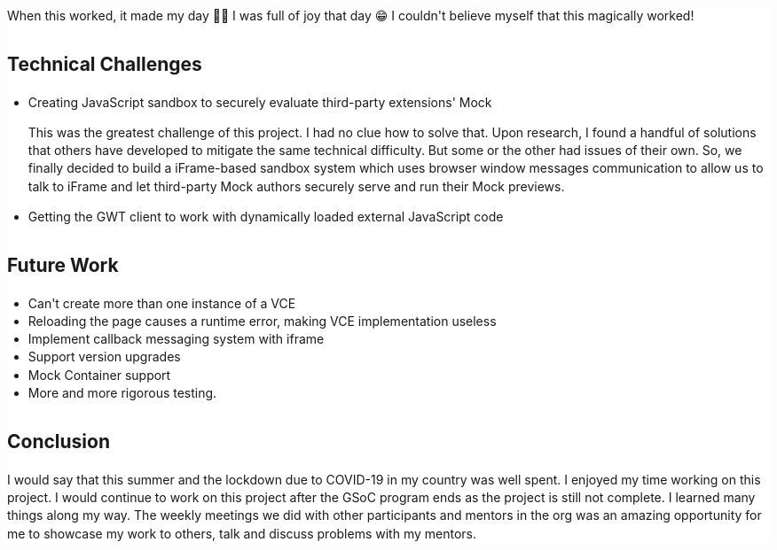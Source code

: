 When this worked, it made my day 🥳🎉 I was full of joy that day 😁 I couldn't believe myself that this magically worked!

## Technical Challenges
- Creating JavaScript sandbox to securely evaluate third-party extensions' Mock
  
  This was the greatest challenge of this project. I had no clue how to solve that. Upon research, I found a handful of solutions that others have developed to mitigate the same technical difficulty. But some or the other had issues of their own. So, we finally decided to build a iFrame-based sandbox system which uses browser window messages communication to allow us to talk to iFrame and let third-party Mock authors securely serve and run their Mock previews.

- Getting the GWT client to work with dynamically loaded external JavaScript code

## Future Work
- Can't create more than one instance of a VCE <Badge text="WIP" />
- Reloading the page causes a runtime error, making VCE implementation useless <Badge text="WIP" />
- Implement callback messaging system with iframe
- Support version upgrades
- Mock Container support
- More and more rigorous testing.

## Conclusion
I would say that this summer and the lockdown due to COVID-19 in my country was well spent. I enjoyed my time working on this project. I would continue to work on this project after the GSoC program ends as the project is still not complete. I learned many things along my way. The weekly meetings we did with other participants and mentors in the org was an amazing opportunity for me to showcase my work to others, talk and discuss problems with my mentors.
